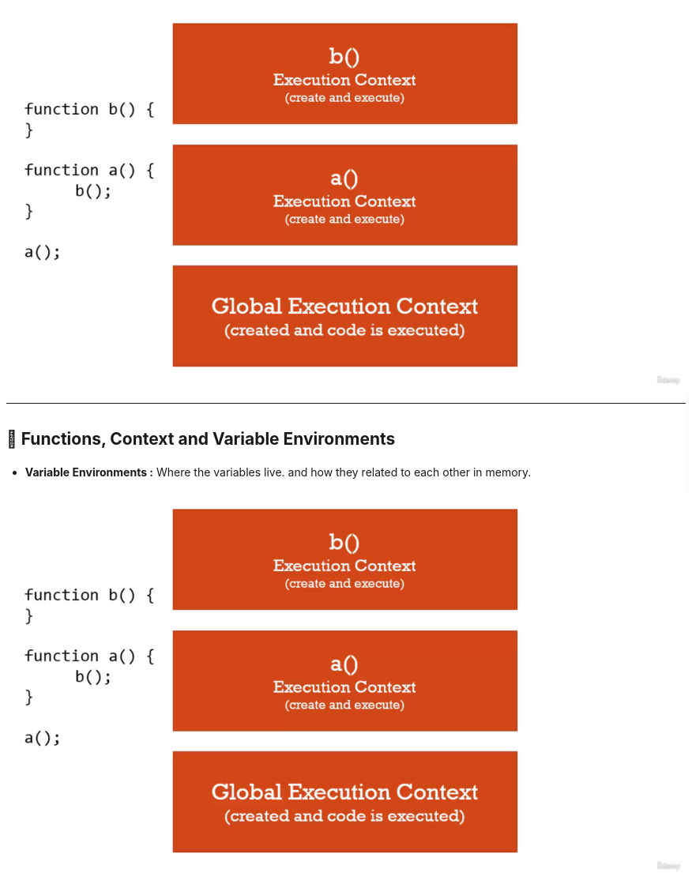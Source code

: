 ![Image](./images/function-invocation-and-the-execution-stack.png)

---
## 📘 Functions, Context and Variable Environments
* **Variable Environments :** Where the variables live. and how they related to each other in memory.

![Image](./images/function-invocation-and-the-execution-stack.png)
